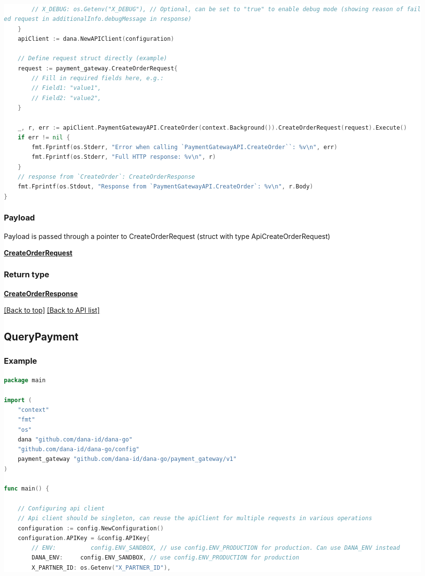```go
		// X_DEBUG: os.Getenv("X_DEBUG"), // Optional, can be set to "true" to enable debug mode (showing reason of failed request in additionalInfo.debugMessage in response)
	}
	apiClient := dana.NewAPIClient(configuration)
	
	// Define request struct directly (example)
	request := payment_gateway.CreateOrderRequest{
		// Fill in required fields here, e.g.:
		// Field1: "value1",
		// Field2: "value2",
	}

	_, r, err := apiClient.PaymentGatewayAPI.CreateOrder(context.Background()).CreateOrderRequest(request).Execute()
	if err != nil {
		fmt.Fprintf(os.Stderr, "Error when calling `PaymentGatewayAPI.CreateOrder``: %v\n", err)
		fmt.Fprintf(os.Stderr, "Full HTTP response: %v\n", r)
	}
	// response from `CreateOrder`: CreateOrderResponse
	fmt.Fprintf(os.Stdout, "Response from `PaymentGatewayAPI.CreateOrder`: %v\n", r.Body)
}
```

### Payload

Payload is passed through a pointer to CreateOrderRequest (struct with type ApiCreateOrderRequest)

[**CreateOrderRequest**](PaymentGateway/CreateOrderRequest.md)

### Return type

[**CreateOrderResponse**](PaymentGateway/CreateOrderResponse.md)

[[Back to top]](#) [[Back to API list]](../README.md#documentation-for-api-endpoints)


## QueryPayment

### Example

```go
package main

import (
	"context"
	"fmt"
	"os"
	dana "github.com/dana-id/dana-go"
	"github.com/dana-id/dana-go/config"
	payment_gateway "github.com/dana-id/dana-go/payment_gateway/v1"
)

func main() {
	
	// Configuring api client
	// Api client should be singleton, can reuse the apiClient for multiple requests in various operations
	configuration := config.NewConfiguration()
	configuration.APIKey = &config.APIKey{
		// ENV:          config.ENV_SANDBOX, // use config.ENV_PRODUCTION for production. Can use DANA_ENV instead
		DANA_ENV:     config.ENV_SANDBOX, // use config.ENV_PRODUCTION for production
		X_PARTNER_ID: os.Getenv("X_PARTNER_ID"),
```